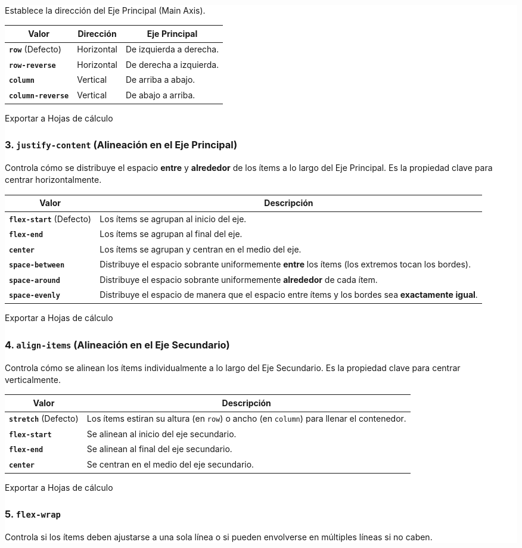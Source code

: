 Establece la dirección del Eje Principal (Main Axis).

|Valor|Dirección|Eje Principal|
|---|---|---|
|**`row`** (Defecto)|Horizontal|De izquierda a derecha.|
|**`row-reverse`**|Horizontal|De derecha a izquierda.|
|**`column`**|Vertical|De arriba a abajo.|
|**`column-reverse`**|Vertical|De abajo a arriba.|

Exportar a Hojas de cálculo

### 3. `justify-content` (Alineación en el Eje Principal)

Controla cómo se distribuye el espacio **entre** y **alrededor** de los ítems a lo largo del Eje Principal. Es la propiedad clave para centrar horizontalmente.

|Valor|Descripción|
|---|---|
|**`flex-start`** (Defecto)|Los ítems se agrupan al inicio del eje.|
|**`flex-end`**|Los ítems se agrupan al final del eje.|
|**`center`**|Los ítems se agrupan y centran en el medio del eje.|
|**`space-between`**|Distribuye el espacio sobrante uniformemente **entre** los ítems (los extremos tocan los bordes).|
|**`space-around`**|Distribuye el espacio sobrante uniformemente **alrededor** de cada ítem.|
|**`space-evenly`**|Distribuye el espacio de manera que el espacio entre ítems y los bordes sea **exactamente igual**.|

Exportar a Hojas de cálculo

### 4. `align-items` (Alineación en el Eje Secundario)

Controla cómo se alinean los ítems individualmente a lo largo del Eje Secundario. Es la propiedad clave para centrar verticalmente.

|Valor|Descripción|
|---|---|
|**`stretch`** (Defecto)|Los ítems estiran su altura (en `row`) o ancho (en `column`) para llenar el contenedor.|
|**`flex-start`**|Se alinean al inicio del eje secundario.|
|**`flex-end`**|Se alinean al final del eje secundario.|
|**`center`**|Se centran en el medio del eje secundario.|

Exportar a Hojas de cálculo

### 5. `flex-wrap`

Controla si los ítems deben ajustarse a una sola línea o si pueden envolverse en múltiples líneas si no caben.
